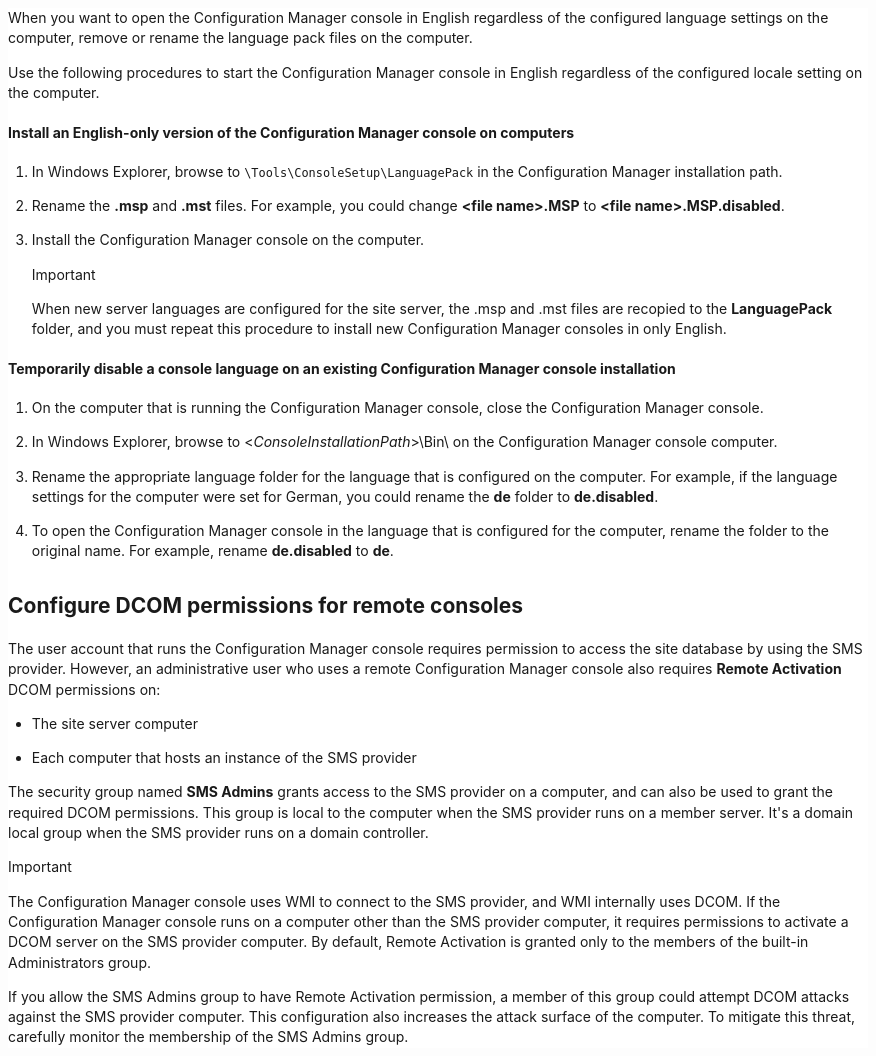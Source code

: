 When you want to open the Configuration Manager console in English regardless of the configured language settings on the computer, remove or rename the language pack files on the computer.

Use the following procedures to start the Configuration Manager console in English regardless of the configured locale setting on the computer.  

#### Install an English-only version of the Configuration Manager console on computers  

1. In Windows Explorer, browse to `\Tools\ConsoleSetup\LanguagePack` in the Configuration Manager installation path.

1. Rename the **.msp** and **.mst** files. For example, you could change **&lt;file name\>.MSP** to **&lt;file name\>.MSP.disabled**.

1. Install the Configuration Manager console on the computer.

    > [!IMPORTANT]
    > When new server languages are configured for the site server, the .msp and .mst files are recopied to the **LanguagePack** folder, and you must repeat this procedure to install new Configuration Manager consoles in only English.  

#### Temporarily disable a console language on an existing Configuration Manager console installation

1. On the computer that is running the Configuration Manager console, close the Configuration Manager console.

1. In Windows Explorer, browse to &lt;*ConsoleInstallationPath*>\Bin\ on the Configuration Manager console computer.  

1. Rename the appropriate language folder for the language that is configured on the computer. For example, if the language settings for the computer were set for German, you could rename the **de** folder to **de.disabled**.  

1. To open the Configuration Manager console in the language that is configured for the computer, rename the folder to the original name. For example, rename **de.disabled** to **de**.  

## <a name="BKMK_ConfigDCOMforRemoteConsole"></a> Configure DCOM permissions for remote consoles

The user account that runs the Configuration Manager console requires permission to access the site database by using the SMS provider. However, an administrative user who uses a remote Configuration Manager console also requires **Remote Activation** DCOM permissions on:

- The site server computer

- Each computer that hosts an instance of the SMS provider

The security group named **SMS Admins** grants access to the SMS provider on a computer, and can also be used to grant the required DCOM permissions. This group is local to the computer when the SMS provider runs on a member server. It's a domain local group when the SMS provider runs on a domain controller.

> [!IMPORTANT]
> The Configuration Manager console uses WMI to connect to the SMS provider, and WMI internally uses DCOM. If the Configuration Manager console runs on a computer other than the SMS provider computer, it requires permissions to activate a DCOM server on the SMS provider computer. By default, Remote Activation is granted only to the members of the built-in Administrators group.
>
> If you allow the SMS Admins group to have Remote Activation permission, a member of this group could attempt DCOM attacks against the SMS provider computer. This configuration also increases the attack surface of the computer. To mitigate this threat, carefully monitor the membership of the SMS Admins group.
